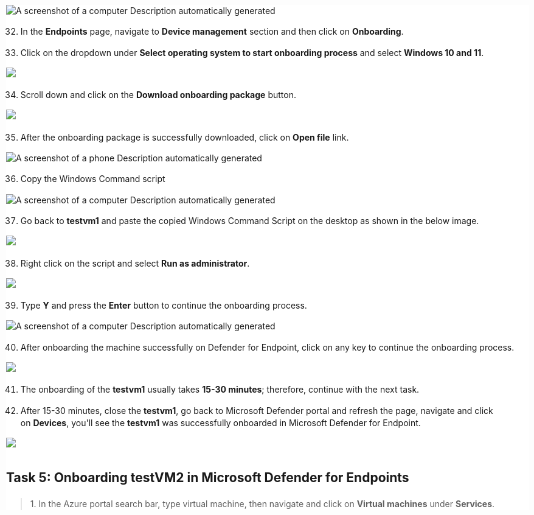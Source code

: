 ![A screenshot of a computer Description automatically generated](./media/media/image93.png)

32. In the **Endpoints** page, navigate to **Device management** section and then click on **Onboarding**.

33. Click on the dropdown under **Select operating system to start onboarding process** and select **Windows 10 and 11**.

![](./media/media/image94.png)

34. Scroll down and click on the **Download onboarding package** button.

![](./media/media/image95.png)

35. After the onboarding package is successfully downloaded, click on **Open file** link.

![A screenshot of a phone Description automatically generated](./media/media/image96.png)

36. Copy the Windows Command script

![A screenshot of a computer Description automatically generated](./media/media/image68.png)

37. Go back to **testvm1** and paste the copied Windows Command Script on the desktop as shown in the below image.

![](./media/media/image97.png)

38. Right click on the script and select **Run as administrator**.

![](./media/media/image98.png)

39. Type **Y** and press the **Enter** button to continue the onboarding process.

![A screenshot of a computer Description automatically generated](./media/media/image99.png)

40. After onboarding the machine successfully on Defender for Endpoint, click on any key to continue the onboarding process.

![](./media/media/image100.png)

41. The onboarding of the **testvm1** usually takes **15-30 minutes**; therefore, continue with the next task.

42. After 15-30 minutes, close the **testvm1**, go back to Microsoft Defender portal and refresh the page, navigate and click on **Devices**, you\'ll see the **testvm1** was successfully onboarded in Microsoft Defender for Endpoint.

![](./media/media/image101.png)

## **Task 5: Onboarding testVM2 in Microsoft Defender for Endpoints**

> 1\. In the Azure portal search bar, type virtual machine, then navigate and click on **Virtual machines** under **Services**.
